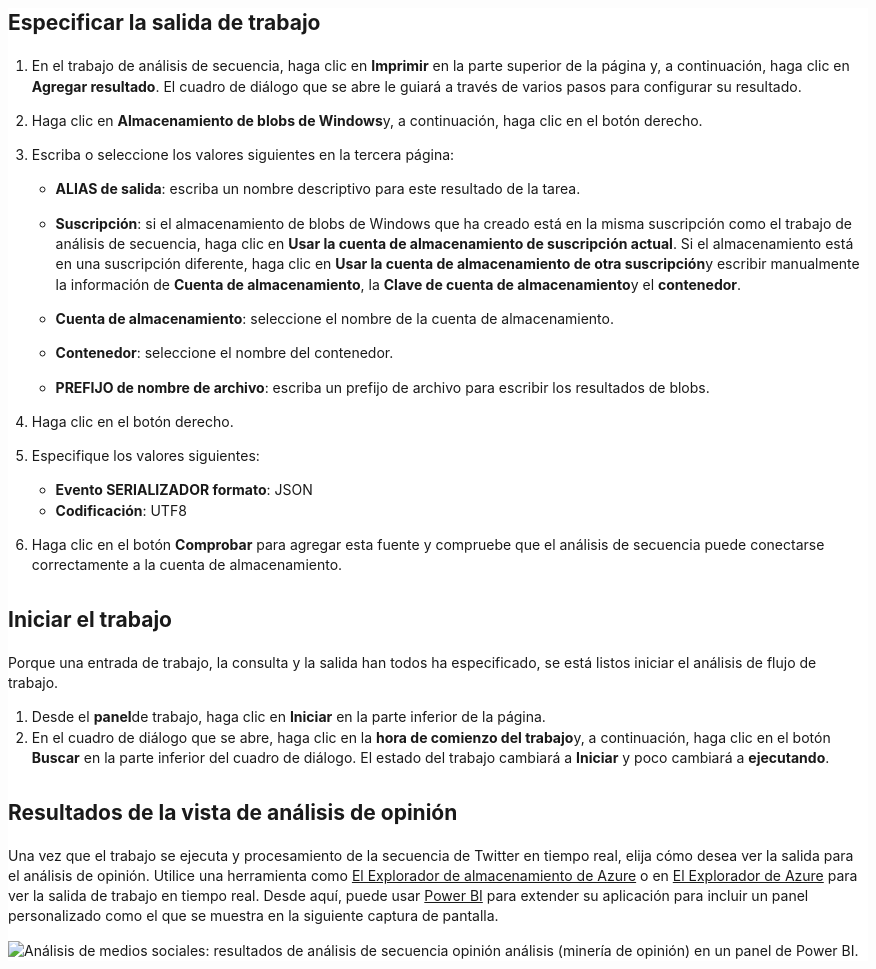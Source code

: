 ## <a name="specify-job-output"></a>Especificar la salida de trabajo

1.  En el trabajo de análisis de secuencia, haga clic en **Imprimir** en la parte superior de la página y, a continuación, haga clic en **Agregar resultado**. El cuadro de diálogo que se abre le guiará a través de varios pasos para configurar su resultado.
2.  Haga clic en **Almacenamiento de blobs de Windows**y, a continuación, haga clic en el botón derecho.
3.  Escriba o seleccione los valores siguientes en la tercera página:

    * **ALIAS de salida**: escriba un nombre descriptivo para este resultado de la tarea.

    * **Suscripción**: si el almacenamiento de blobs de Windows que ha creado está en la misma suscripción como el trabajo de análisis de secuencia, haga clic en **Usar la cuenta de almacenamiento de suscripción actual**. Si el almacenamiento está en una suscripción diferente, haga clic en **Usar la cuenta de almacenamiento de otra suscripción**y escribir manualmente la información de **Cuenta de almacenamiento**, la **Clave de cuenta de almacenamiento**y el **contenedor**.

    * **Cuenta de almacenamiento**: seleccione el nombre de la cuenta de almacenamiento.

    * **Contenedor**: seleccione el nombre del contenedor.

    * **PREFIJO de nombre de archivo**: escriba un prefijo de archivo para escribir los resultados de blobs.

4.  Haga clic en el botón derecho.
5.  Especifique los valores siguientes:
    * **Evento SERIALIZADOR formato**: JSON
    * **Codificación**: UTF8
6.  Haga clic en el botón **Comprobar** para agregar esta fuente y compruebe que el análisis de secuencia puede conectarse correctamente a la cuenta de almacenamiento.

## <a name="start-job"></a>Iniciar el trabajo

Porque una entrada de trabajo, la consulta y la salida han todos ha especificado, se está listos iniciar el análisis de flujo de trabajo.

1.  Desde el **panel**de trabajo, haga clic en **Iniciar** en la parte inferior de la página.
2.  En el cuadro de diálogo que se abre, haga clic en la **hora de comienzo del trabajo**y, a continuación, haga clic en el botón **Buscar** en la parte inferior del cuadro de diálogo. El estado del trabajo cambiará a **Iniciar** y poco cambiará a **ejecutando**.


## <a name="view-output-for-sentiment-analysis"></a>Resultados de la vista de análisis de opinión

Una vez que el trabajo se ejecuta y procesamiento de la secuencia de Twitter en tiempo real, elija cómo desea ver la salida para el análisis de opinión. Utilice una herramienta como [El Explorador de almacenamiento de Azure](https://azurestorageexplorer.codeplex.com/) o en [El Explorador de Azure](http://www.cerebrata.com/products/azure-explorer/introduction) para ver la salida de trabajo en tiempo real. Desde aquí, puede usar [Power BI](https://powerbi.com/) para extender su aplicación para incluir un panel personalizado como el que se muestra en la siguiente captura de pantalla.

![Análisis de medios sociales: resultados de análisis de secuencia opinión análisis (minería de opinión) en un panel de Power BI.](./media/stream-analytics-twitter-sentiment-analysis-trends/stream-analytics-output-power-bi.png)
